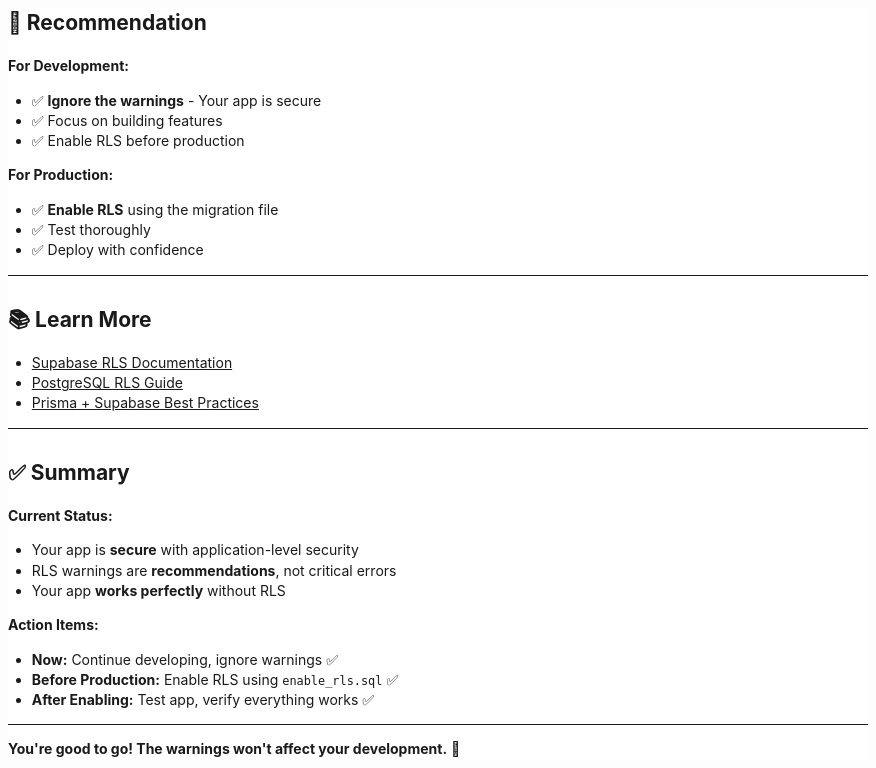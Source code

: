 
## 🎯 Recommendation

**For Development:** 
- ✅ **Ignore the warnings** - Your app is secure
- ✅ Focus on building features
- ✅ Enable RLS before production

**For Production:**
- ✅ **Enable RLS** using the migration file
- ✅ Test thoroughly
- ✅ Deploy with confidence

---

## 📚 Learn More

- [Supabase RLS Documentation](https://supabase.com/docs/guides/auth/row-level-security)
- [PostgreSQL RLS Guide](https://www.postgresql.org/docs/current/ddl-rowsecurity.html)
- [Prisma + Supabase Best Practices](https://www.prisma.io/docs/guides/database/supabase)

---

## ✅ Summary

**Current Status:**
- Your app is **secure** with application-level security
- RLS warnings are **recommendations**, not critical errors
- Your app **works perfectly** without RLS

**Action Items:**
- **Now:** Continue developing, ignore warnings ✅
- **Before Production:** Enable RLS using `enable_rls.sql` ✅
- **After Enabling:** Test app, verify everything works ✅

---

**You're good to go! The warnings won't affect your development.** 🚀
